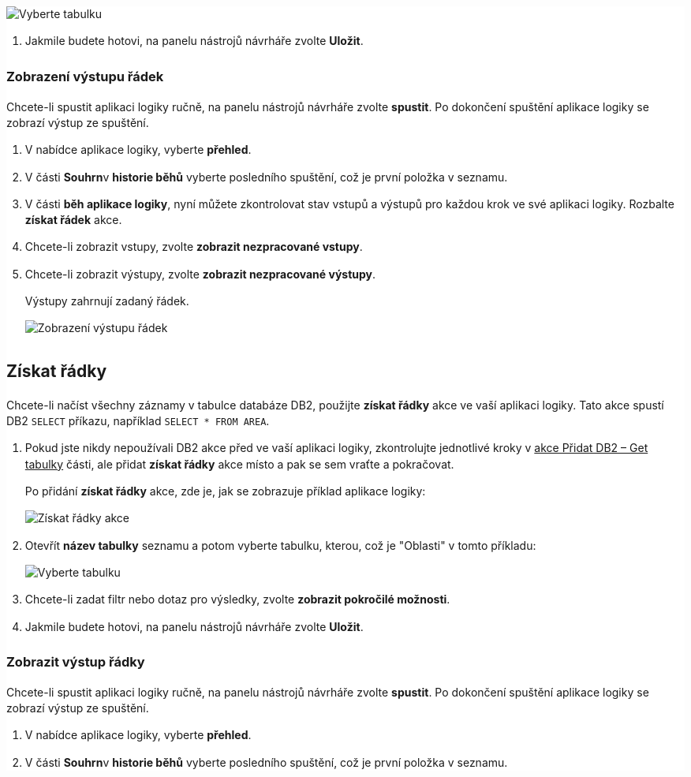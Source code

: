    ![Vyberte tabulku](./media/connectors-create-api-db2/db2-get-row-action-select-table.png)

1. Jakmile budete hotovi, na panelu nástrojů návrháře zvolte **Uložit**. 

### <a name="view-output-row"></a>Zobrazení výstupu řádek

Chcete-li spustit aplikaci logiky ručně, na panelu nástrojů návrháře zvolte **spustit**. Po dokončení spuštění aplikace logiky se zobrazí výstup ze spuštění.

1. V nabídce aplikace logiky, vyberte **přehled**. 

1. V části **Souhrn**v **historie běhů** vyberte posledního spuštění, což je první položka v seznamu. 

1. V části **běh aplikace logiky**, nyní můžete zkontrolovat stav vstupů a výstupů pro každou krok ve své aplikaci logiky. Rozbalte **získat řádek** akce.

1. Chcete-li zobrazit vstupy, zvolte **zobrazit nezpracované vstupy**. 

1. Chcete-li zobrazit výstupy, zvolte **zobrazit nezpracované výstupy**. 

   Výstupy zahrnují zadaný řádek. 
   
   ![Zobrazení výstupu řádek](./media/connectors-create-api-db2/db2-connector-get-row-outputs.png)

## <a name="get-rows"></a>Získat řádky

Chcete-li načíst všechny záznamy v tabulce databáze DB2, použijte **získat řádky** akce ve vaší aplikaci logiky. Tato akce spustí DB2 `SELECT` příkazu, například `SELECT * FROM AREA`.

1. Pokud jste nikdy nepoužívali DB2 akce před ve vaší aplikaci logiky, zkontrolujte jednotlivé kroky v [akce Přidat DB2 – Get tabulky](#add-db2-action) části, ale přidat **získat řádky** akce místo a pak se sem vraťte a pokračovat. 

   Po přidání **získat řádky** akce, zde je, jak se zobrazuje příklad aplikace logiky:

   ![Získat řádky akce](./media/connectors-create-api-db2/db2-get-rows-action.png)

1. Otevřít **název tabulky** seznamu a potom vyberte tabulku, kterou, což je "Oblasti" v tomto příkladu: 

   ![Vyberte tabulku](./media/connectors-create-api-db2/db2-get-rows-action-select-table.png)

1. Chcete-li zadat filtr nebo dotaz pro výsledky, zvolte **zobrazit pokročilé možnosti**.

1. Jakmile budete hotovi, na panelu nástrojů návrháře zvolte **Uložit**. 

### <a name="view-output-rows"></a>Zobrazit výstup řádky

Chcete-li spustit aplikaci logiky ručně, na panelu nástrojů návrháře zvolte **spustit**. Po dokončení spuštění aplikace logiky se zobrazí výstup ze spuštění.

1. V nabídce aplikace logiky, vyberte **přehled**. 

1. V části **Souhrn**v **historie běhů** vyberte posledního spuštění, což je první položka v seznamu. 
